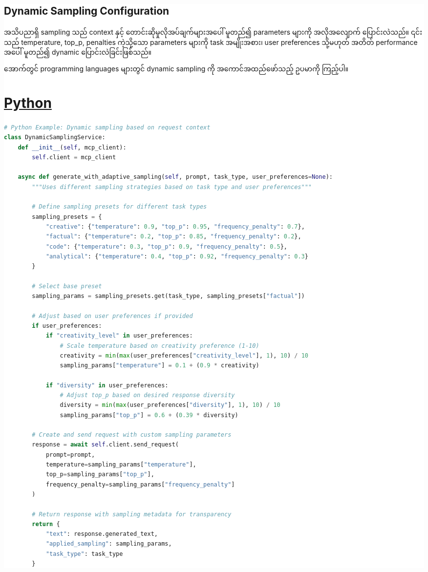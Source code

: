 
## Dynamic Sampling Configuration

အသိပညာရှိ sampling သည် context နှင့် တောင်းဆိုမှုလိုအပ်ချက်များအပေါ် မူတည်၍ parameters များကို အလိုအလျောက် ပြောင်းလဲသည်။ ၎င်းသည် temperature, top_p, penalties ကဲ့သို့သော parameters များကို task အမျိုးအစား၊ user preferences သို့မဟုတ် အတိတ် performance အပေါ် မူတည်၍ dynamic ပြောင်းလဲခြင်းဖြစ်သည်။

အောက်တွင် programming languages များတွင် dynamic sampling ကို အကောင်အထည်ဖော်သည့် ဥပမာကို ကြည့်ပါ။

# [Python](../../../../05-AdvancedTopics/mcp-sampling)

```python
# Python Example: Dynamic sampling based on request context
class DynamicSamplingService:
    def __init__(self, mcp_client):
        self.client = mcp_client
        
    async def generate_with_adaptive_sampling(self, prompt, task_type, user_preferences=None):
        """Uses different sampling strategies based on task type and user preferences"""
        
        # Define sampling presets for different task types
        sampling_presets = {
            "creative": {"temperature": 0.9, "top_p": 0.95, "frequency_penalty": 0.7},
            "factual": {"temperature": 0.2, "top_p": 0.85, "frequency_penalty": 0.2},
            "code": {"temperature": 0.3, "top_p": 0.9, "frequency_penalty": 0.5},
            "analytical": {"temperature": 0.4, "top_p": 0.92, "frequency_penalty": 0.3}
        }
        
        # Select base preset
        sampling_params = sampling_presets.get(task_type, sampling_presets["factual"])
        
        # Adjust based on user preferences if provided
        if user_preferences:
            if "creativity_level" in user_preferences:
                # Scale temperature based on creativity preference (1-10)
                creativity = min(max(user_preferences["creativity_level"], 1), 10) / 10
                sampling_params["temperature"] = 0.1 + (0.9 * creativity)
            
            if "diversity" in user_preferences:
                # Adjust top_p based on desired response diversity
                diversity = min(max(user_preferences["diversity"], 1), 10) / 10
                sampling_params["top_p"] = 0.6 + (0.39 * diversity)
        
        # Create and send request with custom sampling parameters
        response = await self.client.send_request(
            prompt=prompt,
            temperature=sampling_params["temperature"],
            top_p=sampling_params["top_p"],
            frequency_penalty=sampling_params["frequency_penalty"]
        )
        
        # Return response with sampling metadata for transparency
        return {
            "text": response.generated_text,
            "applied_sampling": sampling_params,
            "task_type": task_type
        }
```
